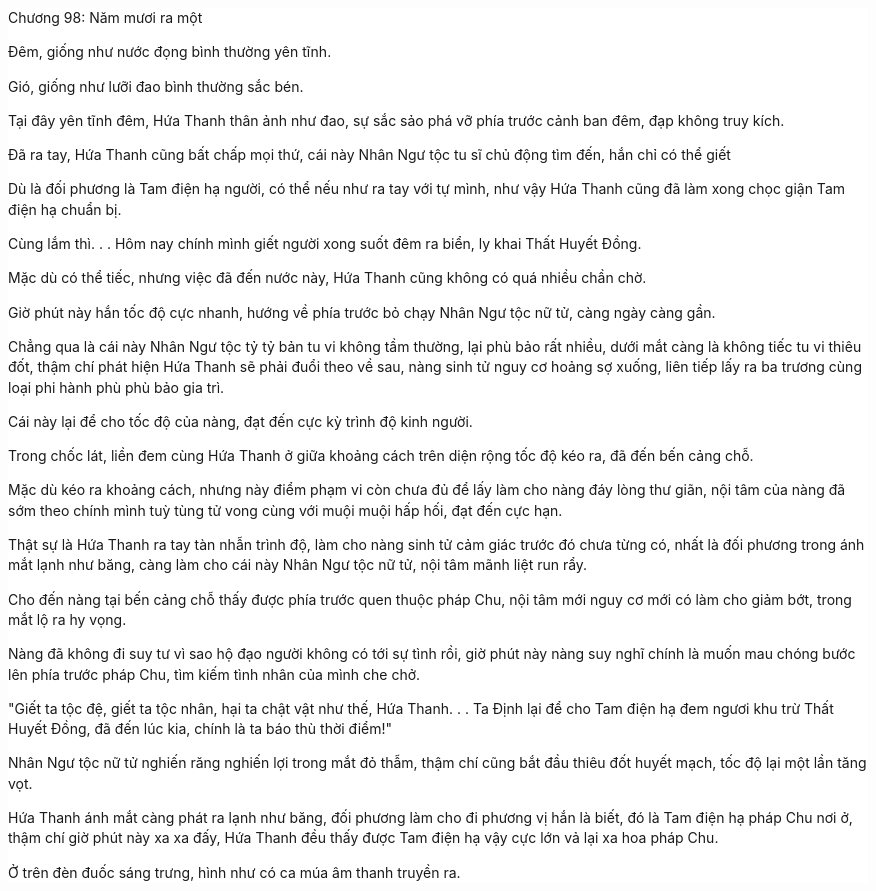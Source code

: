 




Chương 98: Năm mươi ra một


Đêm, giống như nước đọng bình thường yên tĩnh.

Gió, giống như lưỡi đao bình thường sắc bén.

Tại đây yên tĩnh đêm, Hứa Thanh thân ảnh như đao, sự sắc sảo phá vỡ phía trước cảnh ban đêm, đạp không truy kích.

Đã ra tay, Hứa Thanh cũng bất chấp mọi thứ, cái này Nhân Ngư tộc tu sĩ chủ động tìm đến, hắn chỉ có thể giết

Dù là đối phương là Tam điện hạ người, có thể nếu như ra tay với tự mình, như vậy Hứa Thanh cũng đã làm xong chọc giận Tam điện hạ chuẩn bị.

Cùng lắm thì. . . Hôm nay chính mình giết người xong suốt đêm ra biển, ly khai Thất Huyết Đồng.

Mặc dù có thể tiếc, nhưng việc đã đến nước này, Hứa Thanh cũng không có quá nhiều chần chờ.

Giờ phút này hắn tốc độ cực nhanh, hướng về phía trước bỏ chạy Nhân Ngư tộc nữ tử, càng ngày càng gần.

Chẳng qua là cái này Nhân Ngư tộc tỷ tỷ bản tu vi không tầm thường, lại phù bảo rất nhiều, dưới mắt càng là không tiếc tu vi thiêu đốt, thậm chí phát hiện Hứa Thanh sẽ phải đuổi theo về sau, nàng sinh tử nguy cơ hoảng sợ xuống, liên tiếp lấy ra ba trương cùng loại phi hành phù phù bảo gia trì.

Cái này lại để cho tốc độ của nàng, đạt đến cực kỳ trình độ kinh người.

Trong chốc lát, liền đem cùng Hứa Thanh ở giữa khoảng cách trên diện rộng tốc độ kéo ra, đã đến bến cảng chỗ.

Mặc dù kéo ra khoảng cách, nhưng này điểm phạm vi còn chưa đủ để lấy làm cho nàng đáy lòng thư giãn, nội tâm của nàng đã sớm theo chính mình tuỳ tùng tử vong cùng với muội muội hấp hối, đạt đến cực hạn.

Thật sự là Hứa Thanh ra tay tàn nhẫn trình độ, làm cho nàng sinh tử cảm giác trước đó chưa từng có, nhất là đối phương trong ánh mắt lạnh như băng, càng làm cho cái này Nhân Ngư tộc nữ tử, nội tâm mãnh liệt run rẩy.

Cho đến nàng tại bến cảng chỗ thấy được phía trước quen thuộc pháp Chu, nội tâm mới nguy cơ mới có làm cho giảm bớt, trong mắt lộ ra hy vọng.

Nàng đã không đi suy tư vì sao hộ đạo người không có tới sự tình rồi, giờ phút này nàng suy nghĩ chính là muốn mau chóng bước lên phía trước pháp Chu, tìm kiếm tình nhân của mình che chở.

"Giết ta tộc đệ, giết ta tộc nhân, hại ta chật vật như thế, Hứa Thanh. . . Ta Định lại để cho Tam điện hạ đem ngươi khu trừ Thất Huyết Đồng, đã đến lúc kia, chính là ta báo thù thời điểm!"

Nhân Ngư tộc nữ tử nghiến răng nghiến lợi trong mắt đỏ thẫm, thậm chí cũng bắt đầu thiêu đốt huyết mạch, tốc độ lại một lần tăng vọt.

Hứa Thanh ánh mắt càng phát ra lạnh như băng, đối phương làm cho đi phương vị hắn là biết, đó là Tam điện hạ pháp Chu nơi ở, thậm chí giờ phút này xa xa đấy, Hứa Thanh đều thấy được Tam điện hạ vậy cực lớn vả lại xa hoa pháp Chu.

Ở trên đèn đuốc sáng trưng, hình như có ca múa âm thanh truyền ra.
